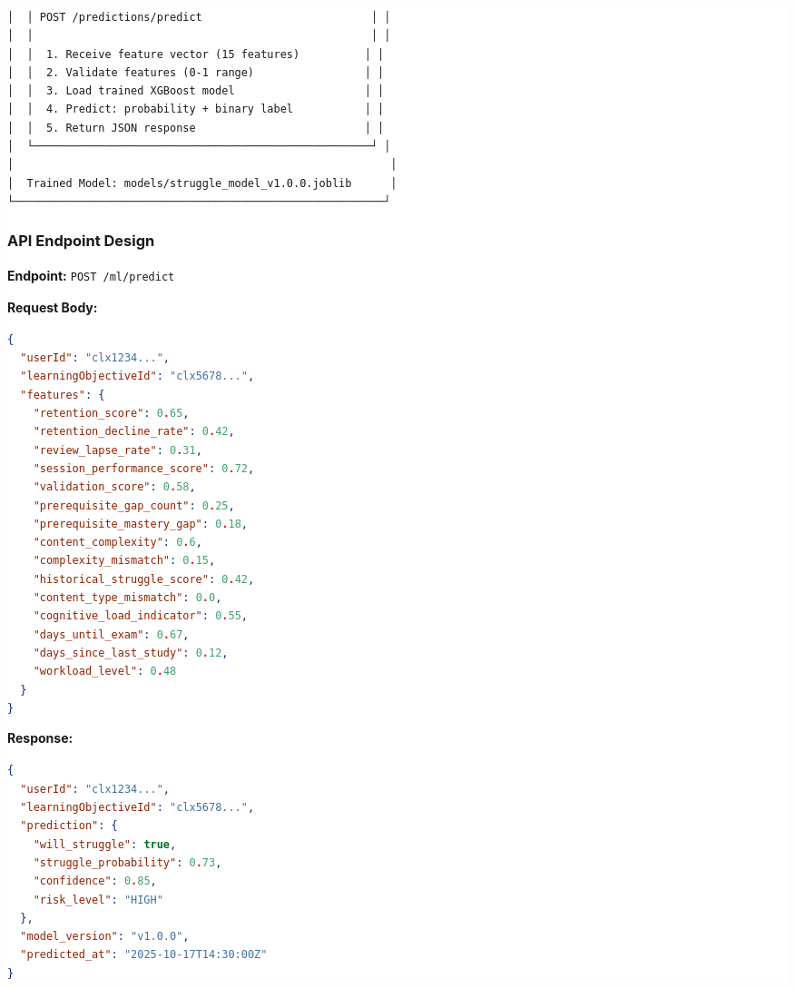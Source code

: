 ```
│  │ POST /predictions/predict                          │ │
│  │                                                    │ │
│  │  1. Receive feature vector (15 features)          │ │
│  │  2. Validate features (0-1 range)                 │ │
│  │  3. Load trained XGBoost model                    │ │
│  │  4. Predict: probability + binary label           │ │
│  │  5. Return JSON response                          │ │
│  └────────────────────────────────────────────────────┘ │
│                                                          │
│  Trained Model: models/struggle_model_v1.0.0.joblib      │
└─────────────────────────────────────────────────────────┘
```

### API Endpoint Design

**Endpoint:** `POST /ml/predict`

**Request Body:**
```json
{
  "userId": "clx1234...",
  "learningObjectiveId": "clx5678...",
  "features": {
    "retention_score": 0.65,
    "retention_decline_rate": 0.42,
    "review_lapse_rate": 0.31,
    "session_performance_score": 0.72,
    "validation_score": 0.58,
    "prerequisite_gap_count": 0.25,
    "prerequisite_mastery_gap": 0.18,
    "content_complexity": 0.6,
    "complexity_mismatch": 0.15,
    "historical_struggle_score": 0.42,
    "content_type_mismatch": 0.0,
    "cognitive_load_indicator": 0.55,
    "days_until_exam": 0.67,
    "days_since_last_study": 0.12,
    "workload_level": 0.48
  }
}
```

**Response:**
```json
{
  "userId": "clx1234...",
  "learningObjectiveId": "clx5678...",
  "prediction": {
    "will_struggle": true,
    "struggle_probability": 0.73,
    "confidence": 0.85,
    "risk_level": "HIGH"
  },
  "model_version": "v1.0.0",
  "predicted_at": "2025-10-17T14:30:00Z"
}
```
